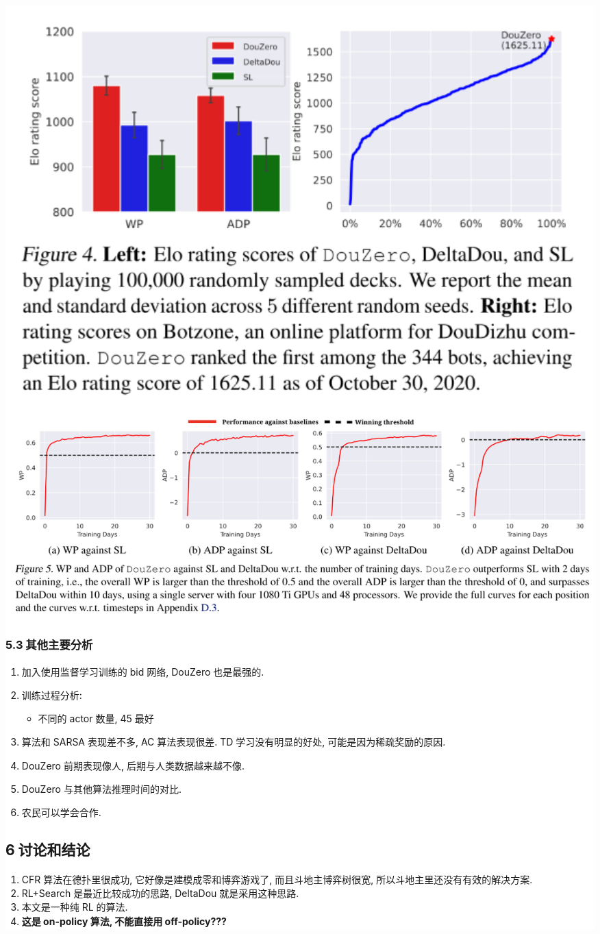  <img width=100% src="img/2021_11_12_22_19_35.png"> 
<img width=100% src="img/2021_11_12_22_20_07.png">
</div>

### 5.3 其他主要分析

1. 加入使用监督学习训练的 bid 网络, DouZero 也是最强的.

2. 训练过程分析:

   - 不同的 actor 数量, 45 最好

3. 算法和 SARSA 表现差不多, AC 算法表现很差. TD 学习没有明显的好处, 可能是因为稀疏奖励的原因.
4. DouZero 前期表现像人, 后期与人类数据越来越不像.
5. DouZero 与其他算法推理时间的对比.
6. 农民可以学会合作.

## 6 讨论和结论

1. CFR 算法在德扑里很成功, 它好像是建模成零和博弈游戏了, 而且斗地主博弈树很宽, 所以斗地主里还没有有效的解决方案.
2. RL+Search 是最近比较成功的思路, DeltaDou 就是采用这种思路.
3. 本文是一种纯 RL 的算法.
4. **这是 on-policy 算法, 不能直接用 off-policy???**
